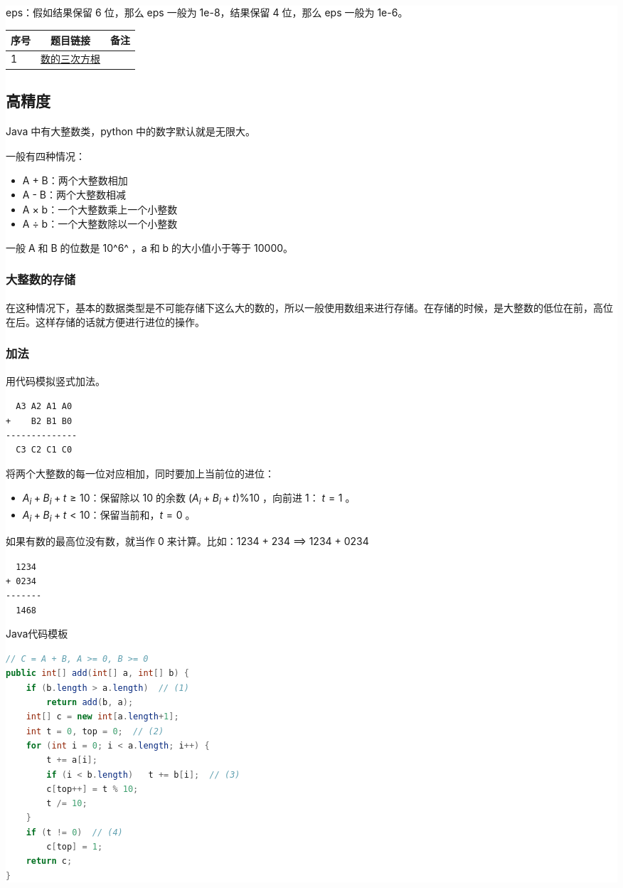 eps：假如结果保留 6 位，那么 eps 一般为 1e-8，结果保留 4 位，那么 eps 一般为 1e-6。

| 序号 | 题目链接                                                     | 备注 |
| ---- | ------------------------------------------------------------ | ---- |
| 1    | [数的三次方根](https://www.acwing.com/problem/content/description/792/) |      |

## 高精度

Java 中有大整数类，python 中的数字默认就是无限大。

一般有四种情况：

+ A + B：两个大整数相加
+ A - B：两个大整数相减
+ A $\times$ b：一个大整数乘上一个小整数
+ A $\div$ b：一个大整数除以一个小整数

一般 A 和 B 的位数是 10^6^ ，a 和 b 的大小值小于等于 10000。

### 大整数的存储

在这种情况下，基本的数据类型是不可能存储下这么大的数的，所以一般使用数组来进行存储。在存储的时候，是大整数的低位在前，高位在后。这样存储的话就方便进行进位的操作。

### 加法

用代码模拟竖式加法。

```
  A3 A2 A1 A0
+    B2 B1 B0
--------------
  C3 C2 C1 C0
```

将两个大整数的每一位对应相加，同时要加上当前位的进位：

+ $A_i+B_i+t \geqslant 10$：保留除以 10 的余数 $(A_i+B_i+t) \% 10$ ，向前进 1： $t=1$ 。
+ $A_i+B_i+t < 10$：保留当前和，$t=0$ 。

如果有数的最高位没有数，就当作 0 来计算。比如：1234 + 234 ==> 1234 + 0234

```
  1234
+ 0234
-------
  1468
```

Java代码模板

```java
// C = A + B, A >= 0, B >= 0
public int[] add(int[] a, int[] b) {
    if (b.length > a.length)  // (1)
        return add(b, a);
    int[] c = new int[a.length+1];
    int t = 0, top = 0;  // (2)
    for (int i = 0; i < a.length; i++) {
        t += a[i];  
        if (i < b.length)   t += b[i];  // (3)
        c[top++] = t % 10;
        t /= 10;
    }
    if (t != 0)  // (4)
        c[top] = 1;
    return c;
}
```
